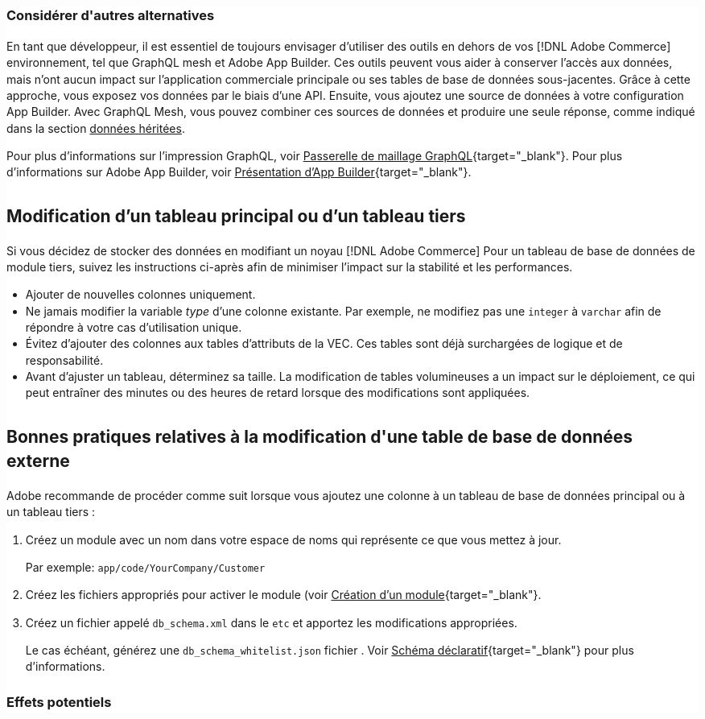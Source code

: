 ### Considérer d&#39;autres alternatives

En tant que développeur, il est essentiel de toujours envisager d’utiliser des outils en dehors de vos [!DNL Adobe Commerce] environnement, tel que GraphQL mesh et Adobe App Builder. Ces outils peuvent vous aider à conserver l’accès aux données, mais n’ont aucun impact sur l’application commerciale principale ou ses tables de base de données sous-jacentes. Grâce à cette approche, vous exposez vos données par le biais d’une API. Ensuite, vous ajoutez une source de données à votre configuration App Builder. Avec GraphQL Mesh, vous pouvez combiner ces sources de données et produire une seule réponse, comme indiqué dans la section [données héritées](#legacy-data).

Pour plus d’informations sur l’impression GraphQL, voir [Passerelle de maillage GraphQL](https://developer.adobe.com/graphql-mesh-gateway/){target=&quot;_blank&quot;}. Pour plus d’informations sur Adobe App Builder, voir [Présentation d’App Builder](https://experienceleague.adobe.com/docs/adobe-developers-live-events/events/2021/oct2021/introduction-app-builder.html?lang=en){target=&quot;_blank&quot;}.

## Modification d’un tableau principal ou d’un tableau tiers

Si vous décidez de stocker des données en modifiant un noyau [!DNL Adobe Commerce] Pour un tableau de base de données de module tiers, suivez les instructions ci-après afin de minimiser l’impact sur la stabilité et les performances.

- Ajouter de nouvelles colonnes uniquement.
- Ne jamais modifier la variable _type_ d’une colonne existante. Par exemple, ne modifiez pas une `integer` à `varchar` afin de répondre à votre cas d’utilisation unique.
- Évitez d’ajouter des colonnes aux tables d’attributs de la VEC. Ces tables sont déjà surchargées de logique et de responsabilité.
- Avant d’ajuster un tableau, déterminez sa taille. La modification de tables volumineuses a un impact sur le déploiement, ce qui peut entraîner des minutes ou des heures de retard lorsque des modifications sont appliquées.

## Bonnes pratiques relatives à la modification d&#39;une table de base de données externe

Adobe recommande de procéder comme suit lorsque vous ajoutez une colonne à un tableau de base de données principal ou à un tableau tiers :

1. Créez un module avec un nom dans votre espace de noms qui représente ce que vous mettez à jour.

   Par exemple: `app/code/YourCompany/Customer`

1. Créez les fichiers appropriés pour activer le module (voir [Création d’un module](https://experienceleague.adobe.com/docs/commerce-learn/tutorials/backend-development/create-module.html){target=&quot;_blank&quot;}.

1. Créez un fichier appelé `db_schema.xml` dans le `etc` et apportez les modifications appropriées.

   Le cas échéant, générez une `db_schema_whitelist.json` fichier . Voir [Schéma déclaratif](https://developer.adobe.com/commerce/php/development/components/declarative-schema/configuration/){target=&quot;_blank&quot;} pour plus d’informations.

### Effets potentiels
